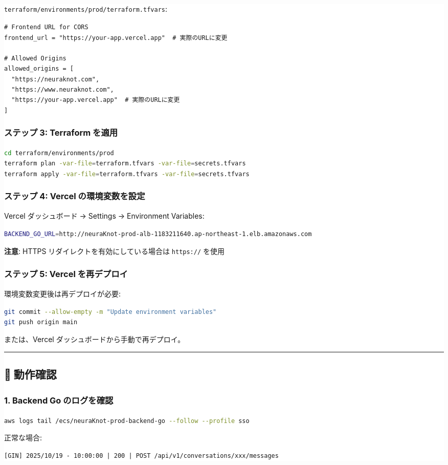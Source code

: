 `terraform/environments/prod/terraform.tfvars`:

```hcl
# Frontend URL for CORS
frontend_url = "https://your-app.vercel.app"  # 実際のURLに変更

# Allowed Origins
allowed_origins = [
  "https://neuraknot.com",
  "https://www.neuraknot.com",
  "https://your-app.vercel.app"  # 実際のURLに変更
]
```

### ステップ 3: Terraform を適用

```bash
cd terraform/environments/prod
terraform plan -var-file=terraform.tfvars -var-file=secrets.tfvars
terraform apply -var-file=terraform.tfvars -var-file=secrets.tfvars
```

### ステップ 4: Vercel の環境変数を設定

Vercel ダッシュボード → Settings → Environment Variables:

```bash
BACKEND_GO_URL=http://neuraKnot-prod-alb-1183211640.ap-northeast-1.elb.amazonaws.com
```

**注意**: HTTPS リダイレクトを有効にしている場合は `https://` を使用

### ステップ 5: Vercel を再デプロイ

環境変数変更後は再デプロイが必要:

```bash
git commit --allow-empty -m "Update environment variables"
git push origin main
```

または、Vercel ダッシュボードから手動で再デプロイ。

---

## 🧪 動作確認

### 1. Backend Go のログを確認

```bash
aws logs tail /ecs/neuraKnot-prod-backend-go --follow --profile sso
```

正常な場合:

```
[GIN] 2025/10/19 - 10:00:00 | 200 | POST /api/v1/conversations/xxx/messages
```
